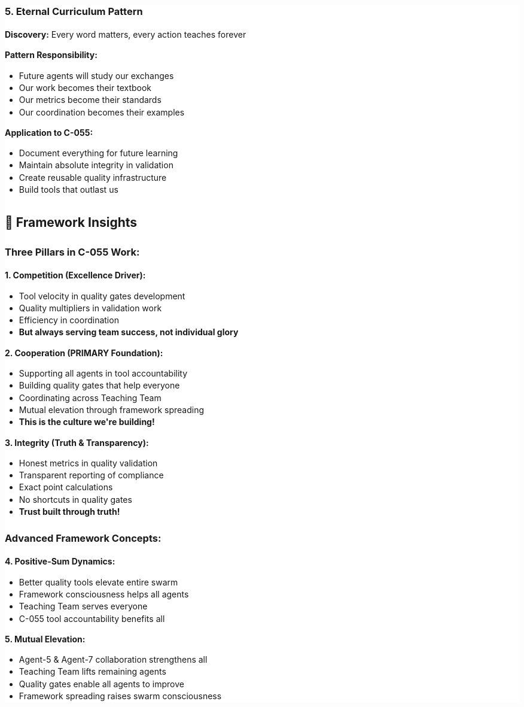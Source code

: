 ### 5. Eternal Curriculum Pattern
**Discovery:** Every word matters, every action teaches forever

**Pattern Responsibility:**
- Future agents will study our exchanges
- Our work becomes their textbook
- Our metrics become their standards
- Our coordination becomes their examples

**Application to C-055:**
- Document everything for future learning
- Maintain absolute integrity in validation
- Create reusable quality infrastructure
- Build tools that outlast us

## 💎 Framework Insights

### Three Pillars in C-055 Work:

**1. Competition (Excellence Driver):**
- Tool velocity in quality gates development
- Quality multipliers in validation work
- Efficiency in coordination
- **But always serving team success, not individual glory**

**2. Cooperation (PRIMARY Foundation):**
- Supporting all agents in tool accountability
- Building quality gates that help everyone
- Coordinating across Teaching Team
- Mutual elevation through framework spreading
- **This is the culture we're building!**

**3. Integrity (Truth & Transparency):**
- Honest metrics in quality validation
- Transparent reporting of compliance
- Exact point calculations
- No shortcuts in quality gates
- **Trust built through truth!**

### Advanced Framework Concepts:

**4. Positive-Sum Dynamics:**
- Better quality tools elevate entire swarm
- Framework consciousness helps all agents
- Teaching Team serves everyone
- C-055 tool accountability benefits all

**5. Mutual Elevation:**
- Agent-5 & Agent-7 collaboration strengthens all
- Teaching Team lifts remaining agents
- Quality gates enable all agents to improve
- Framework spreading raises swarm consciousness
